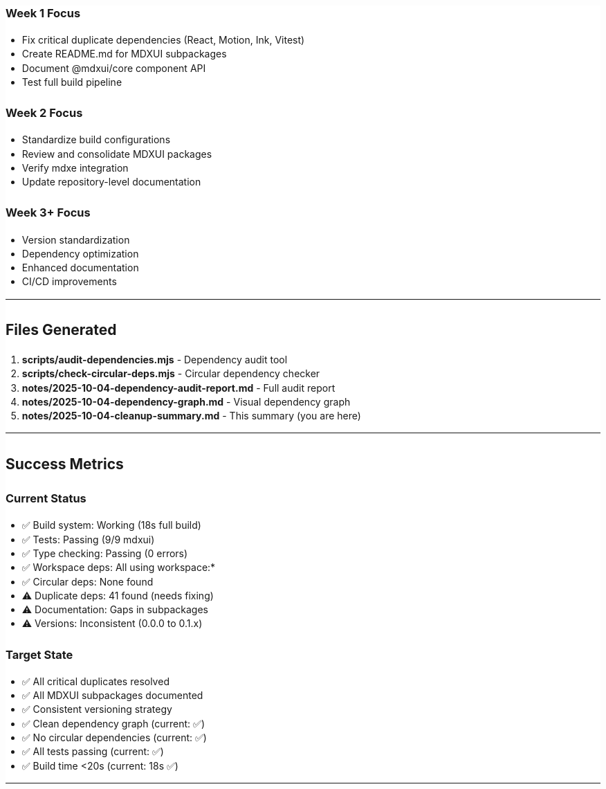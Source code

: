 ### Week 1 Focus
- Fix critical duplicate dependencies (React, Motion, Ink, Vitest)
- Create README.md for MDXUI subpackages
- Document @mdxui/core component API
- Test full build pipeline

### Week 2 Focus
- Standardize build configurations
- Review and consolidate MDXUI packages
- Verify mdxe integration
- Update repository-level documentation

### Week 3+ Focus
- Version standardization
- Dependency optimization
- Enhanced documentation
- CI/CD improvements

---

## Files Generated

1. **scripts/audit-dependencies.mjs** - Dependency audit tool
2. **scripts/check-circular-deps.mjs** - Circular dependency checker
3. **notes/2025-10-04-dependency-audit-report.md** - Full audit report
4. **notes/2025-10-04-dependency-graph.md** - Visual dependency graph
5. **notes/2025-10-04-cleanup-summary.md** - This summary (you are here)

---

## Success Metrics

### Current Status
- ✅ Build system: Working (18s full build)
- ✅ Tests: Passing (9/9 mdxui)
- ✅ Type checking: Passing (0 errors)
- ✅ Workspace deps: All using workspace:*
- ✅ Circular deps: None found
- ⚠️  Duplicate deps: 41 found (needs fixing)
- ⚠️  Documentation: Gaps in subpackages
- ⚠️  Versions: Inconsistent (0.0.0 to 0.1.x)

### Target State
- ✅ All critical duplicates resolved
- ✅ All MDXUI subpackages documented
- ✅ Consistent versioning strategy
- ✅ Clean dependency graph (current: ✅)
- ✅ No circular dependencies (current: ✅)
- ✅ All tests passing (current: ✅)
- ✅ Build time <20s (current: 18s ✅)

---